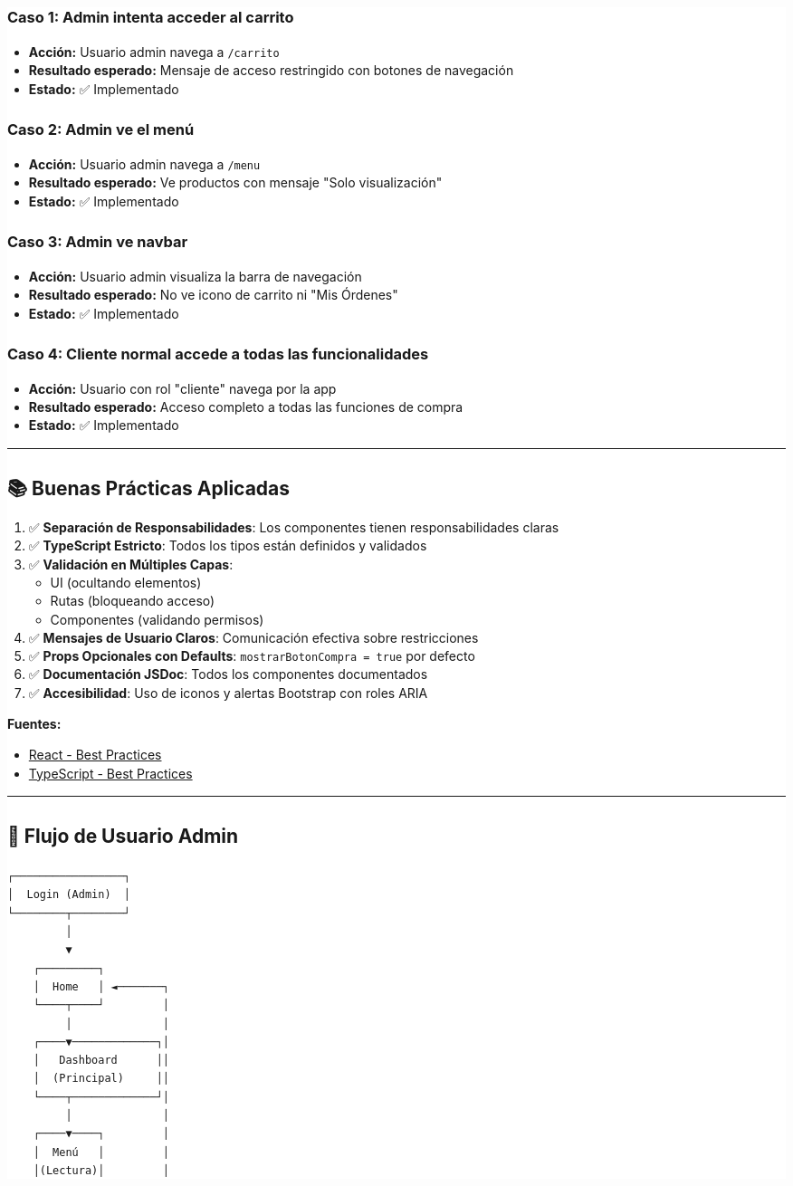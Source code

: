 ### Caso 1: Admin intenta acceder al carrito
- **Acción:** Usuario admin navega a `/carrito`
- **Resultado esperado:** Mensaje de acceso restringido con botones de navegación
- **Estado:** ✅ Implementado

### Caso 2: Admin ve el menú
- **Acción:** Usuario admin navega a `/menu`
- **Resultado esperado:** Ve productos con mensaje "Solo visualización"
- **Estado:** ✅ Implementado

### Caso 3: Admin ve navbar
- **Acción:** Usuario admin visualiza la barra de navegación
- **Resultado esperado:** No ve icono de carrito ni "Mis Órdenes"
- **Estado:** ✅ Implementado

### Caso 4: Cliente normal accede a todas las funcionalidades
- **Acción:** Usuario con rol "cliente" navega por la app
- **Resultado esperado:** Acceso completo a todas las funciones de compra
- **Estado:** ✅ Implementado

---

## 📚 Buenas Prácticas Aplicadas

1. ✅ **Separación de Responsabilidades**: Los componentes tienen responsabilidades claras
2. ✅ **TypeScript Estricto**: Todos los tipos están definidos y validados
3. ✅ **Validación en Múltiples Capas**:
   - UI (ocultando elementos)
   - Rutas (bloqueando acceso)
   - Componentes (validando permisos)
4. ✅ **Mensajes de Usuario Claros**: Comunicación efectiva sobre restricciones
5. ✅ **Props Opcionales con Defaults**: `mostrarBotonCompra = true` por defecto
6. ✅ **Documentación JSDoc**: Todos los componentes documentados
7. ✅ **Accesibilidad**: Uso de iconos y alertas Bootstrap con roles ARIA

**Fuentes:**
- [React - Best Practices](https://react.dev/learn/thinking-in-react)
- [TypeScript - Best Practices](https://www.typescriptlang.org/docs/handbook/declaration-files/do-s-and-don-ts.html)

---

## 🔄 Flujo de Usuario Admin

```
┌─────────────────┐
│  Login (Admin)  │
└────────┬────────┘
         │
         ▼
    ┌─────────┐
    │  Home   │ ◄───────┐
    └────┬────┘         │
         │              │
    ┌────▼─────────────┐│
    │   Dashboard      ││
    │  (Principal)     ││
    └────┬─────────────┘│
         │              │
    ┌────▼────┐         │
    │  Menú   │         │
    │(Lectura)│         │
```